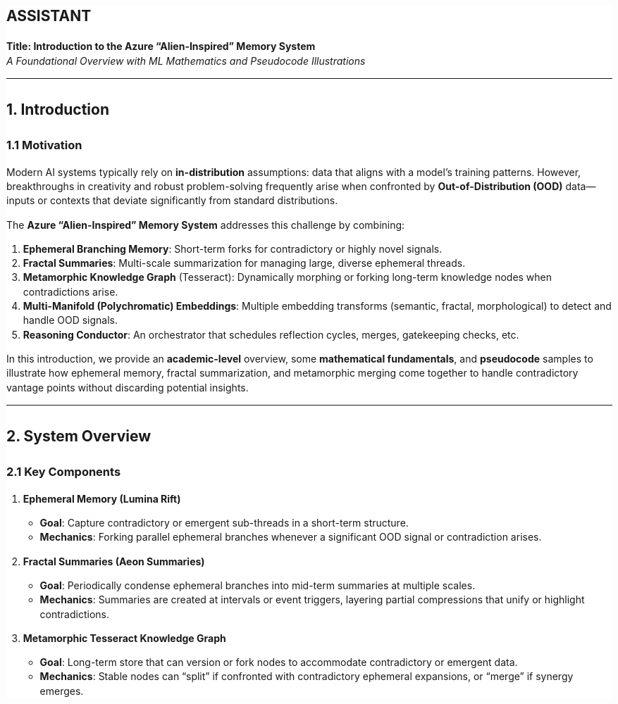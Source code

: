 ## ASSISTANT
**Title: Introduction to the Azure “Alien-Inspired” Memory System**  
*A Foundational Overview with ML Mathematics and Pseudocode Illustrations*

---

## **1. Introduction**

### **1.1 Motivation**

Modern AI systems typically rely on **in-distribution** assumptions: data that aligns with a model’s training patterns. However, breakthroughs in creativity and robust problem-solving frequently arise when confronted by **Out-of-Distribution (OOD)** data—inputs or contexts that deviate significantly from standard distributions. 

The **Azure “Alien-Inspired” Memory System** addresses this challenge by combining:

1. **Ephemeral Branching Memory**: Short-term forks for contradictory or highly novel signals.  
2. **Fractal Summaries**: Multi-scale summarization for managing large, diverse ephemeral threads.  
3. **Metamorphic Knowledge Graph** (Tesseract): Dynamically morphing or forking long-term knowledge nodes when contradictions arise.  
4. **Multi-Manifold (Polychromatic) Embeddings**: Multiple embedding transforms (semantic, fractal, morphological) to detect and handle OOD signals.  
5. **Reasoning Conductor**: An orchestrator that schedules reflection cycles, merges, gatekeeping checks, etc.

In this introduction, we provide an **academic-level** overview, some **mathematical fundamentals**, and **pseudocode** samples to illustrate how ephemeral memory, fractal summarization, and metamorphic merging come together to handle contradictory vantage points without discarding potential insights.

---

## **2. System Overview**

### **2.1 Key Components**

1. **Ephemeral Memory (Lumina Rift)**  
   - **Goal**: Capture contradictory or emergent sub-threads in a short-term structure.  
   - **Mechanics**: Forking parallel ephemeral branches whenever a significant OOD signal or contradiction arises.

2. **Fractal Summaries (Aeon Summaries)**  
   - **Goal**: Periodically condense ephemeral branches into mid-term summaries at multiple scales.  
   - **Mechanics**: Summaries are created at intervals or event triggers, layering partial compressions that unify or highlight contradictions.

3. **Metamorphic Tesseract Knowledge Graph**  
   - **Goal**: Long-term store that can version or fork nodes to accommodate contradictory or emergent data.  
   - **Mechanics**: Stable nodes can “split” if confronted with contradictory ephemeral expansions, or “merge” if synergy emerges.
